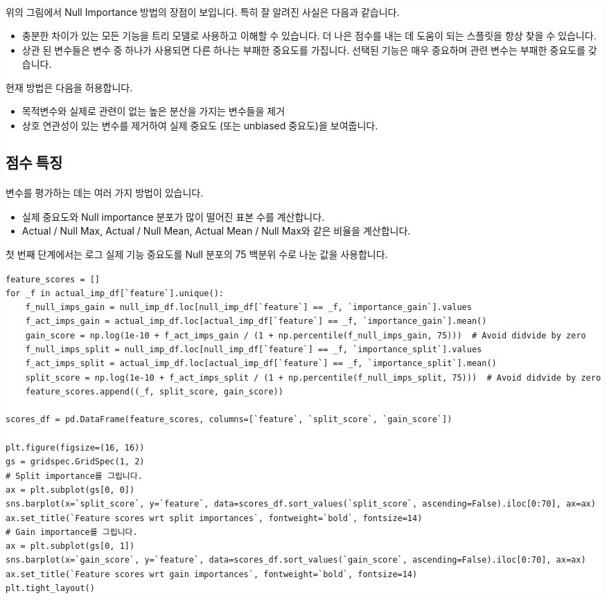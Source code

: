 위의 그림에서 Null Importance 방법의 장점이 보입니다. 특히 잘 알려진 사실은 다음과 같습니다.

- 충분한 차이가 있는 모든 기능을 트리 모델로 사용하고 이해할 수 있습니다. 더 나은 점수를 내는 데 도움이 되는 스플릿을 항상 찾을 수 있습니다.
- 상관 된 변수들은 변수 중 하나가 사용되면 다른 하나는 부패한 중요도를 가집니다. 선택된 기능은 매우 중요하며 관련 변수는 부패한 중요도를 갖습니다.

현재 방법은 다음을 허용합니다.

- 목적변수와 실제로 관련이 없는 높은 분산을 가지는 변수들을 제거 
- 상호 연관성이 있는 변수를 제거하여 실제 중요도 (또는 unbiased 중요도)을 보여줍니다.

## 점수 특징
변수를 평가하는 데는 여러 가지 방법이 있습니다.

- 실제 중요도와 Null importance 분포가 많이 떨어진 표본 수를 계산합니다.
- Actual / Null Max, Actual / Null Mean, Actual Mean / Null Max와 같은 비율을 계산합니다. 

첫 번째 단계에서는 로그 실제 기능 중요도를 Null 분포의 75 백분위 수로 나눈 값을 사용합니다.

```
feature_scores = []
for _f in actual_imp_df[`feature`].unique():
    f_null_imps_gain = null_imp_df.loc[null_imp_df[`feature`] == _f, `importance_gain`].values
    f_act_imps_gain = actual_imp_df.loc[actual_imp_df[`feature`] == _f, `importance_gain`].mean()
    gain_score = np.log(1e-10 + f_act_imps_gain / (1 + np.percentile(f_null_imps_gain, 75)))  # Avoid didvide by zero
    f_null_imps_split = null_imp_df.loc[null_imp_df[`feature`] == _f, `importance_split`].values
    f_act_imps_split = actual_imp_df.loc[actual_imp_df[`feature`] == _f, `importance_split`].mean()
    split_score = np.log(1e-10 + f_act_imps_split / (1 + np.percentile(f_null_imps_split, 75)))  # Avoid didvide by zero
    feature_scores.append((_f, split_score, gain_score))

scores_df = pd.DataFrame(feature_scores, columns=[`feature`, `split_score`, `gain_score`])

plt.figure(figsize=(16, 16))
gs = gridspec.GridSpec(1, 2)
# Split importance를 그립니다. 
ax = plt.subplot(gs[0, 0])
sns.barplot(x=`split_score`, y=`feature`, data=scores_df.sort_values(`split_score`, ascending=False).iloc[0:70], ax=ax)
ax.set_title(`Feature scores wrt split importances`, fontweight=`bold`, fontsize=14)
# Gain importance를 그립니다. 
ax = plt.subplot(gs[0, 1])
sns.barplot(x=`gain_score`, y=`feature`, data=scores_df.sort_values(`gain_score`, ascending=False).iloc[0:70], ax=ax)
ax.set_title(`Feature scores wrt gain importances`, fontweight=`bold`, fontsize=14)
plt.tight_layout()
```
